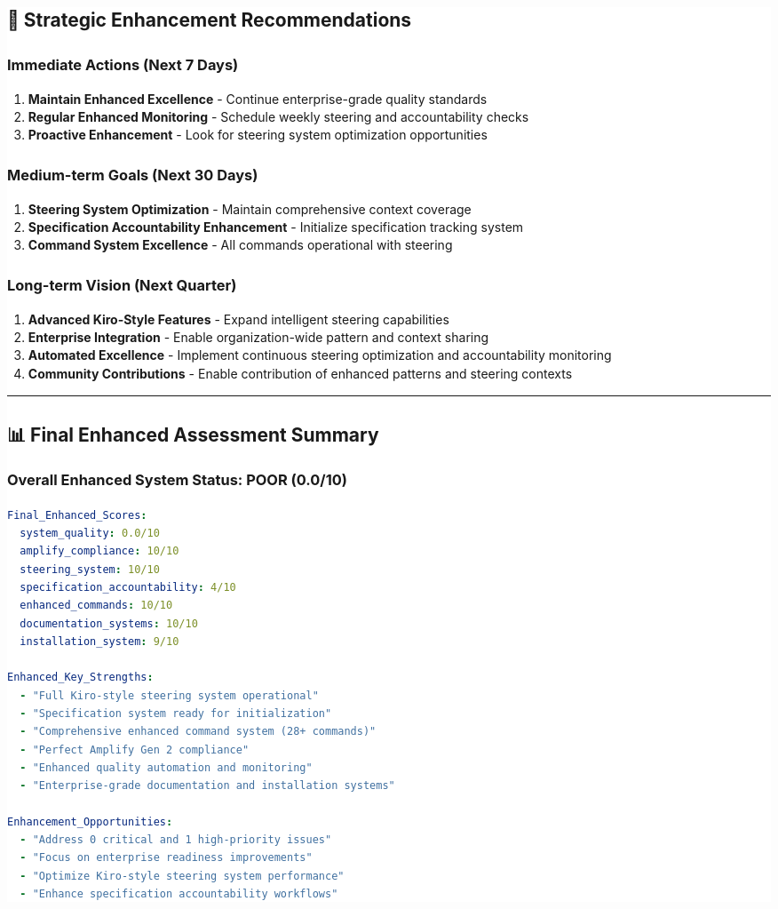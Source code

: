 ## 🚀 Strategic Enhancement Recommendations

### Immediate Actions (Next 7 Days)
1. **Maintain Enhanced Excellence** - Continue enterprise-grade quality standards
2. **Regular Enhanced Monitoring** - Schedule weekly steering and accountability checks
3. **Proactive Enhancement** - Look for steering system optimization opportunities

### Medium-term Goals (Next 30 Days)
1. **Steering System Optimization** - Maintain comprehensive context coverage
2. **Specification Accountability Enhancement** - Initialize specification tracking system
3. **Command System Excellence** - All commands operational with steering

### Long-term Vision (Next Quarter)
1. **Advanced Kiro-Style Features** - Expand intelligent steering capabilities
2. **Enterprise Integration** - Enable organization-wide pattern and context sharing
3. **Automated Excellence** - Implement continuous steering optimization and accountability monitoring
4. **Community Contributions** - Enable contribution of enhanced patterns and steering contexts

---

## 📊 Final Enhanced Assessment Summary

### **Overall Enhanced System Status: POOR** (0.0/10)

```yaml
Final_Enhanced_Scores:
  system_quality: 0.0/10
  amplify_compliance: 10/10
  steering_system: 10/10
  specification_accountability: 4/10
  enhanced_commands: 10/10
  documentation_systems: 10/10
  installation_system: 9/10
  
Enhanced_Key_Strengths:
  - "Full Kiro-style steering system operational"
  - "Specification system ready for initialization"
  - "Comprehensive enhanced command system (28+ commands)"
  - "Perfect Amplify Gen 2 compliance"
  - "Enhanced quality automation and monitoring"
  - "Enterprise-grade documentation and installation systems"

Enhancement_Opportunities:
  - "Address 0 critical and 1 high-priority issues"
  - "Focus on enterprise readiness improvements"
  - "Optimize Kiro-style steering system performance"
  - "Enhance specification accountability workflows"
```
